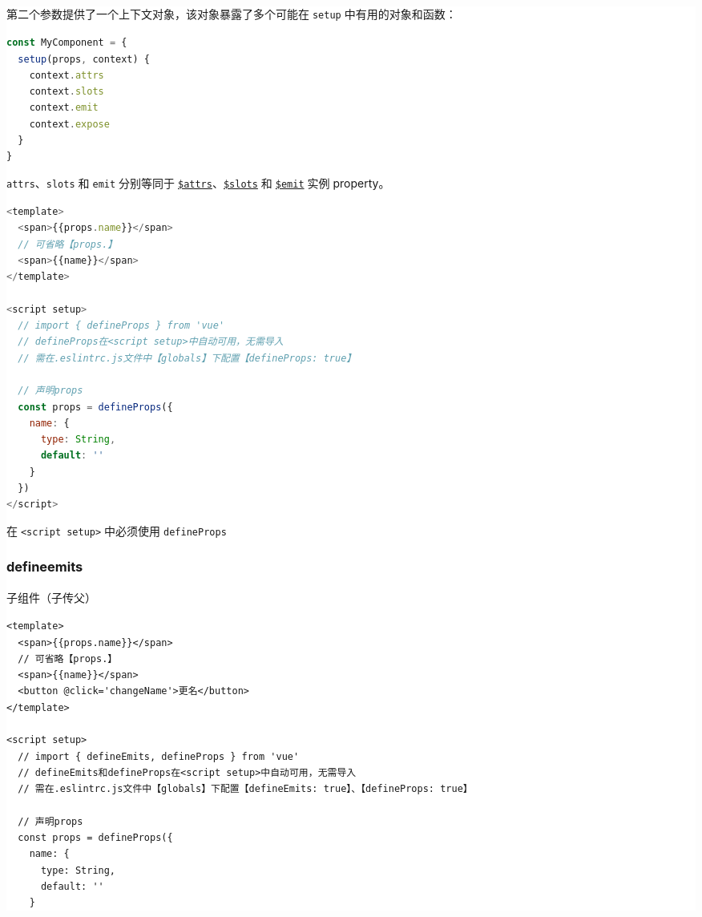 第二个参数提供了一个上下文对象，该对象暴露了多个可能在 `setup` 中有用的对象和函数：

```js
const MyComponent = {
  setup(props, context) {
    context.attrs
    context.slots
    context.emit
    context.expose
  }
}
```

`attrs`、`slots` 和 `emit` 分别等同于 [`$attrs`](https://v3.cn.vuejs.org/api/instance-properties.html#attrs)、[`$slots`](https://v3.cn.vuejs.org/api/instance-properties.html#slots) 和 [`$emit`](https://v3.cn.vuejs.org/api/instance-methods.html#emit) 实例 property。





```js
<template>
  <span>{{props.name}}</span>
  // 可省略【props.】
  <span>{{name}}</span>
</template>

<script setup>
  // import { defineProps } from 'vue'
  // defineProps在<script setup>中自动可用，无需导入
  // 需在.eslintrc.js文件中【globals】下配置【defineProps: true】

  // 声明props
  const props = defineProps({
    name: {
      type: String,
      default: ''
    }
  })  
</script>

```

在 `<script setup>` 中必须使用 `defineProps`

### defineemits

子组件（子传父）

```vue
<template>
  <span>{{props.name}}</span>
  // 可省略【props.】
  <span>{{name}}</span>
  <button @click='changeName'>更名</button>
</template>

<script setup>
  // import { defineEmits, defineProps } from 'vue'
  // defineEmits和defineProps在<script setup>中自动可用，无需导入
  // 需在.eslintrc.js文件中【globals】下配置【defineEmits: true】、【defineProps: true】
	
  // 声明props
  const props = defineProps({
    name: {
      type: String,
      default: ''
    }
```